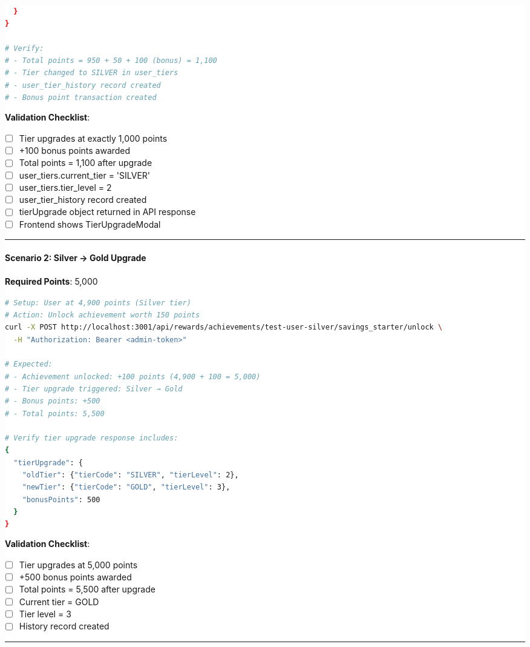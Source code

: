 ```bash
  }
}

# Verify:
# - Total points = 950 + 50 + 100 (bonus) = 1,100
# - Tier changed to SILVER in user_tiers
# - user_tier_history record created
# - Bonus point transaction created
```

**Validation Checklist**:
- [ ] Tier upgrades at exactly 1,000 points
- [ ] +100 bonus points awarded
- [ ] Total points = 1,100 after upgrade
- [ ] user_tiers.current_tier = 'SILVER'
- [ ] user_tiers.tier_level = 2
- [ ] user_tier_history record created
- [ ] tierUpgrade object returned in API response
- [ ] Frontend shows TierUpgradeModal

---

#### **Scenario 2: Silver → Gold Upgrade**
**Required Points**: 5,000

```bash
# Setup: User at 4,900 points (Silver tier)
# Action: Unlock achievement worth 150 points
curl -X POST http://localhost:3001/api/rewards/achievements/test-user-silver/savings_starter/unlock \
  -H "Authorization: Bearer <admin-token>"

# Expected:
# - Achievement unlocked: +100 points (4,900 + 100 = 5,000)
# - Tier upgrade triggered: Silver → Gold
# - Bonus points: +500
# - Total points: 5,500

# Verify tier upgrade response includes:
{
  "tierUpgrade": {
    "oldTier": {"tierCode": "SILVER", "tierLevel": 2},
    "newTier": {"tierCode": "GOLD", "tierLevel": 3},
    "bonusPoints": 500
  }
}
```

**Validation Checklist**:
- [ ] Tier upgrades at 5,000 points
- [ ] +500 bonus points awarded
- [ ] Total points = 5,500 after upgrade
- [ ] Current tier = GOLD
- [ ] Tier level = 3
- [ ] History record created

---